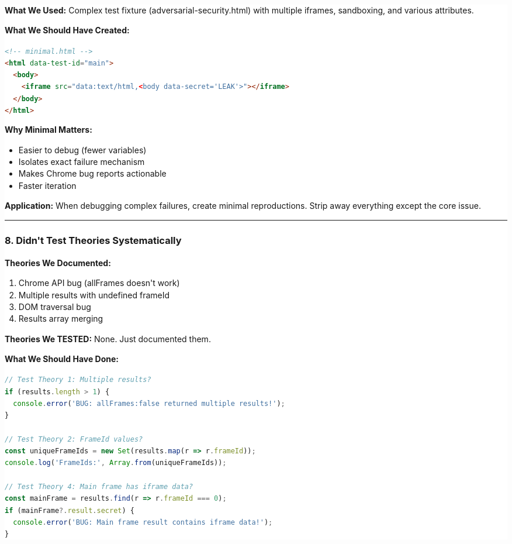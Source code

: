 **What We Used:**
Complex test fixture (adversarial-security.html) with multiple iframes, sandboxing, and various attributes.

**What We Should Have Created:**

```html
<!-- minimal.html -->
<html data-test-id="main">
  <body>
    <iframe src="data:text/html,<body data-secret='LEAK'>"></iframe>
  </body>
</html>
```

**Why Minimal Matters:**

- Easier to debug (fewer variables)
- Isolates exact failure mechanism
- Makes Chrome bug reports actionable
- Faster iteration

**Application:** When debugging complex failures, create minimal reproductions. Strip away everything except the core issue.

---

### 8. Didn't Test Theories Systematically

**Theories We Documented:**

1. Chrome API bug (allFrames doesn't work)
2. Multiple results with undefined frameId
3. DOM traversal bug
4. Results array merging

**Theories We TESTED:**
None. Just documented them.

**What We Should Have Done:**

```javascript
// Test Theory 1: Multiple results?
if (results.length > 1) {
  console.error('BUG: allFrames:false returned multiple results!');
}

// Test Theory 2: FrameId values?
const uniqueFrameIds = new Set(results.map(r => r.frameId));
console.log('FrameIds:', Array.from(uniqueFrameIds));

// Test Theory 4: Main frame has iframe data?
const mainFrame = results.find(r => r.frameId === 0);
if (mainFrame?.result.secret) {
  console.error('BUG: Main frame result contains iframe data!');
}
```
